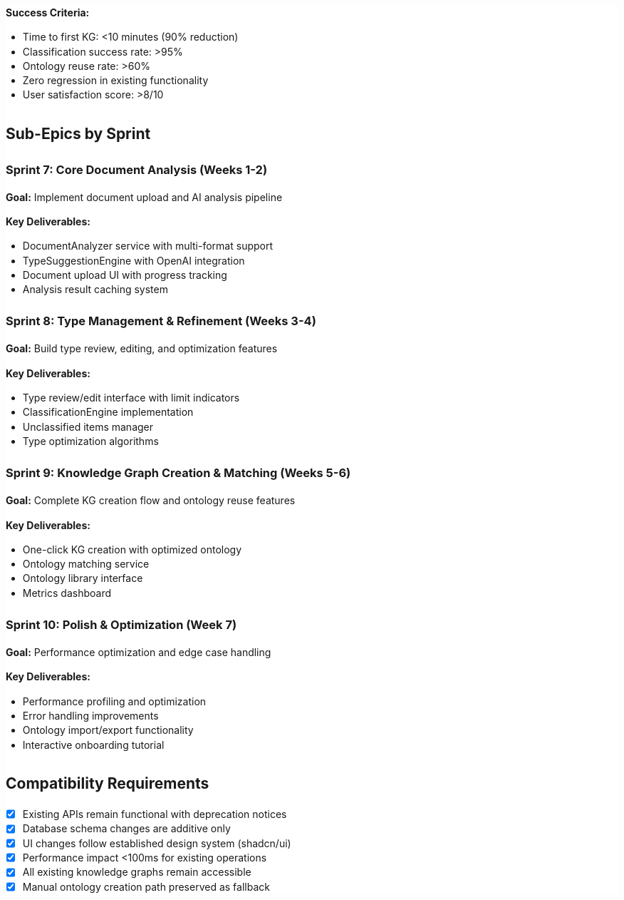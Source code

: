 **Success Criteria:**
- Time to first KG: <10 minutes (90% reduction)
- Classification success rate: >95%
- Ontology reuse rate: >60%
- Zero regression in existing functionality
- User satisfaction score: >8/10

## Sub-Epics by Sprint

### Sprint 7: Core Document Analysis (Weeks 1-2)
**Goal:** Implement document upload and AI analysis pipeline

**Key Deliverables:**
- DocumentAnalyzer service with multi-format support
- TypeSuggestionEngine with OpenAI integration
- Document upload UI with progress tracking
- Analysis result caching system

### Sprint 8: Type Management & Refinement (Weeks 3-4)
**Goal:** Build type review, editing, and optimization features

**Key Deliverables:**
- Type review/edit interface with limit indicators
- ClassificationEngine implementation
- Unclassified items manager
- Type optimization algorithms

### Sprint 9: Knowledge Graph Creation & Matching (Weeks 5-6)
**Goal:** Complete KG creation flow and ontology reuse features

**Key Deliverables:**
- One-click KG creation with optimized ontology
- Ontology matching service
- Ontology library interface
- Metrics dashboard

### Sprint 10: Polish & Optimization (Week 7)
**Goal:** Performance optimization and edge case handling

**Key Deliverables:**
- Performance profiling and optimization
- Error handling improvements
- Ontology import/export functionality
- Interactive onboarding tutorial

## Compatibility Requirements

- [x] Existing APIs remain functional with deprecation notices
- [x] Database schema changes are additive only
- [x] UI changes follow established design system (shadcn/ui)
- [x] Performance impact <100ms for existing operations
- [x] All existing knowledge graphs remain accessible
- [x] Manual ontology creation path preserved as fallback
